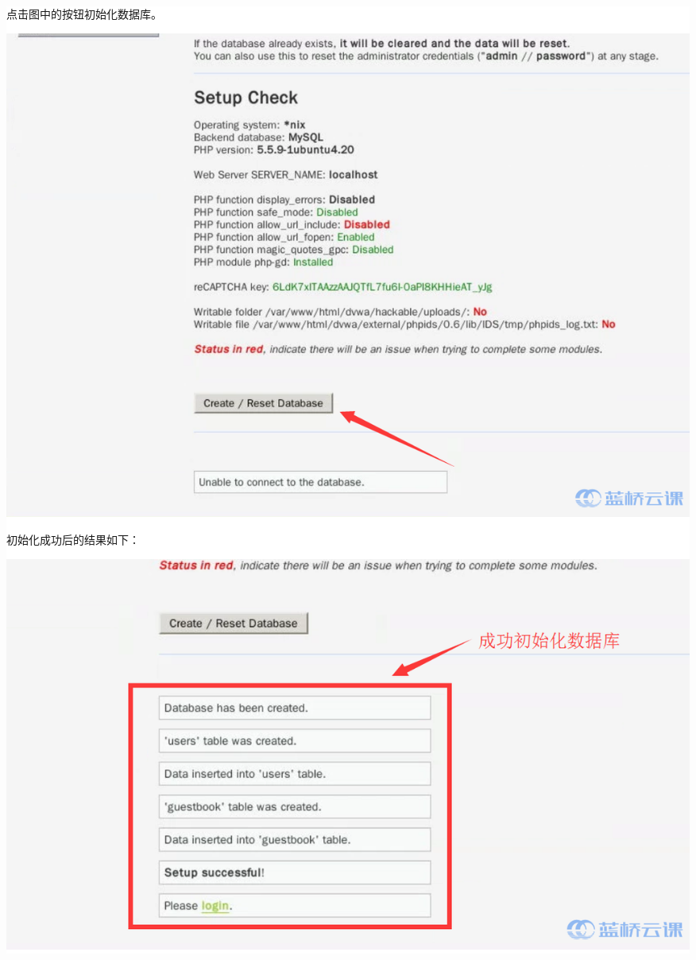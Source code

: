 点击图中的按钮初始化数据库。

![create-database](../imgs/wm_230.png)

初始化成功后的结果如下：

![inital-database](../imgs/wm_231.png)
